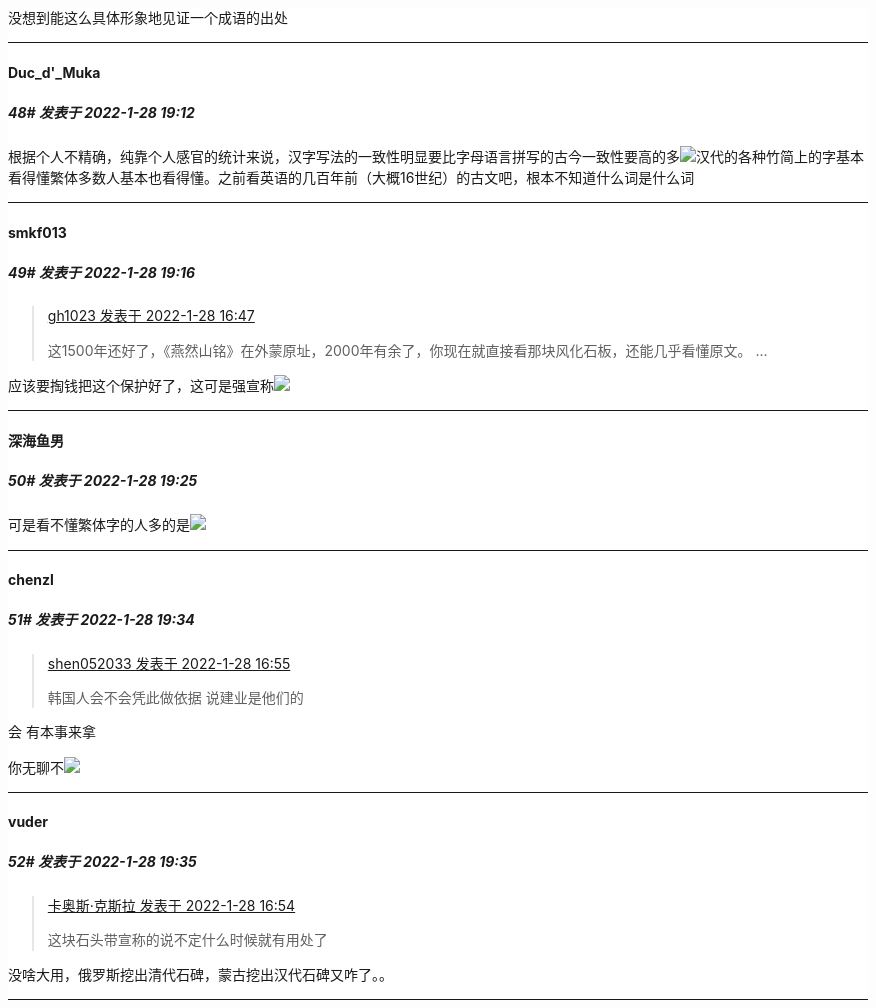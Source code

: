 没想到能这么具体形象地见证一个成语的出处

*****

####  Duc_d'_Muka  
##### 48#       发表于 2022-1-28 19:12

根据个人不精确，纯靠个人感官的统计来说，汉字写法的一致性明显要比字母语言拼写的古今一致性要高的多<img src="https://static.saraba1st.com/image/smiley/face2017/037.png" referrerpolicy="no-referrer">汉代的各种竹简上的字基本看得懂繁体多数人基本也看得懂。之前看英语的几百年前（大概16世纪）的古文吧，根本不知道什么词是什么词

*****

####  smkf013  
##### 49#       发表于 2022-1-28 19:16

<blockquote><a href="httphttps://bbs.saraba1st.com/2b/forum.php?mod=redirect&amp;goto=findpost&amp;pid=54460852&amp;ptid=2049686" target="_blank">gh1023 发表于 2022-1-28 16:47</a>

这1500年还好了，《燕然山铭》在外蒙原址，2000年有余了，你现在就直接看那块风化石板，还能几乎看懂原文。 ...</blockquote>
应该要掏钱把这个保护好了，这可是强宣称<img src="https://static.saraba1st.com/image/smiley/face2017/067.png" referrerpolicy="no-referrer">

*****

####  深海鱼男  
##### 50#       发表于 2022-1-28 19:25

可是看不懂繁体字的人多的是<img src="https://static.saraba1st.com/image/smiley/face2017/037.png" referrerpolicy="no-referrer">

*****

####  chenzl  
##### 51#       发表于 2022-1-28 19:34

<blockquote><a href="httphttps://bbs.saraba1st.com/2b/forum.php?mod=redirect&amp;goto=findpost&amp;pid=54460923&amp;ptid=2049686" target="_blank">shen052033 发表于 2022-1-28 16:55</a>

韩国人会不会凭此做依据 说建业是他们的</blockquote>
会 有本事来拿

你无聊不<img src="https://static.saraba1st.com/image/smiley/face2017/100.png" referrerpolicy="no-referrer">

*****

####  vuder  
##### 52#       发表于 2022-1-28 19:35

<blockquote><a href="httphttps://bbs.saraba1st.com/2b/forum.php?mod=redirect&amp;goto=findpost&amp;pid=54460908&amp;ptid=2049686" target="_blank">卡奥斯·克斯拉 发表于 2022-1-28 16:54</a>

这块石头带宣称的说不定什么时候就有用处了</blockquote>
没啥大用，俄罗斯挖出清代石碑，蒙古挖出汉代石碑又咋了。。

*****
